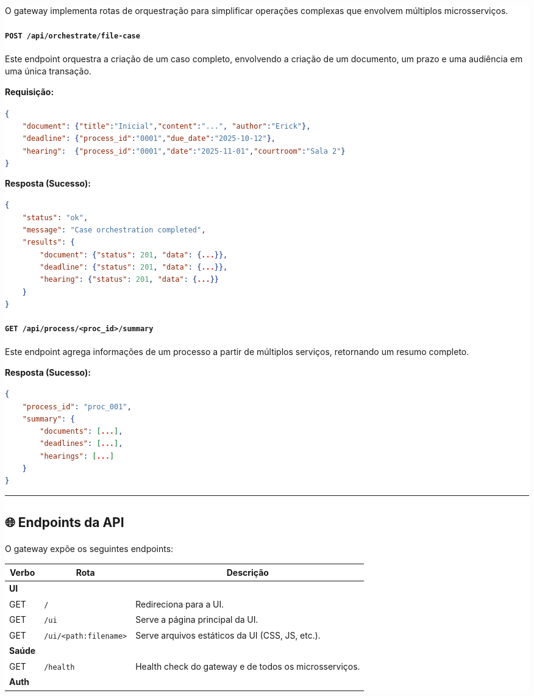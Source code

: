 O gateway implementa rotas de orquestração para simplificar operações complexas que envolvem múltiplos microsserviços.

#### `POST /api/orchestrate/file-case`

Este endpoint orquestra a criação de um caso completo, envolvendo a criação de um documento, um prazo e uma audiência em uma única transação.

**Requisição:**
```json
{
    "document": {"title":"Inicial","content":"...", "author":"Erick"},
    "deadline": {"process_id":"0001","due_date":"2025-10-12"},
    "hearing":  {"process_id":"0001","date":"2025-11-01","courtroom":"Sala 2"}
}
```

**Resposta (Sucesso):**
```json
{
    "status": "ok",
    "message": "Case orchestration completed",
    "results": {
        "document": {"status": 201, "data": {...}},
        "deadline": {"status": 201, "data": {...}},
        "hearing": {"status": 201, "data": {...}}
    }
}
```

#### `GET /api/process/<proc_id>/summary`

Este endpoint agrega informações de um processo a partir de múltiplos serviços, retornando um resumo completo.

**Resposta (Sucesso):**
```json
{
    "process_id": "proc_001",
    "summary": {
        "documents": [...],
        "deadlines": [...],
        "hearings": [...]
    }
}
```

---

## 🌐 Endpoints da API

O gateway expõe os seguintes endpoints:

| Verbo  | Rota                                      | Descrição                                            |
|--------|-------------------------------------------|--------------------------------------------------------|
| **UI** |                                           |                                                        |
| GET    | `/`                                       | Redireciona para a UI.                                 |
| GET    | `/ui`                                     | Serve a página principal da UI.                        |
| GET    | `/ui/<path:filename>`                     | Serve arquivos estáticos da UI (CSS, JS, etc.).        |
| **Saúde** |                                           |                                                        |
| GET    | `/health`                                 | Health check do gateway e de todos os microsserviços.  |
| **Auth** |                                           |                                                        |